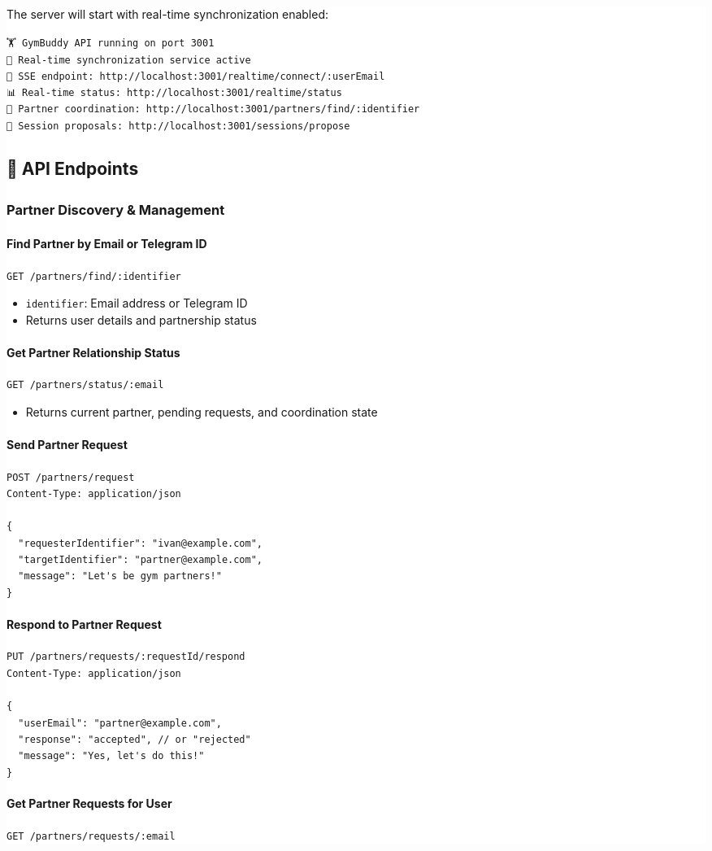 The server will start with real-time synchronization enabled:
```
🏋️ GymBuddy API running on port 3001
📡 Real-time synchronization service active
🔗 SSE endpoint: http://localhost:3001/realtime/connect/:userEmail
📊 Real-time status: http://localhost:3001/realtime/status
🤝 Partner coordination: http://localhost:3001/partners/find/:identifier
📅 Session proposals: http://localhost:3001/sessions/propose
```

## 🔧 API Endpoints

### Partner Discovery & Management

#### Find Partner by Email or Telegram ID
```http
GET /partners/find/:identifier
```
- `identifier`: Email address or Telegram ID
- Returns user details and partnership status

#### Get Partner Relationship Status
```http
GET /partners/status/:email
```
- Returns current partner, pending requests, and coordination state

#### Send Partner Request
```http
POST /partners/request
Content-Type: application/json

{
  "requesterIdentifier": "ivan@example.com",
  "targetIdentifier": "partner@example.com", 
  "message": "Let's be gym partners!"
}
```

#### Respond to Partner Request
```http
PUT /partners/requests/:requestId/respond
Content-Type: application/json

{
  "userEmail": "partner@example.com",
  "response": "accepted", // or "rejected"
  "message": "Yes, let's do this!"
}
```

#### Get Partner Requests for User
```http
GET /partners/requests/:email
```
